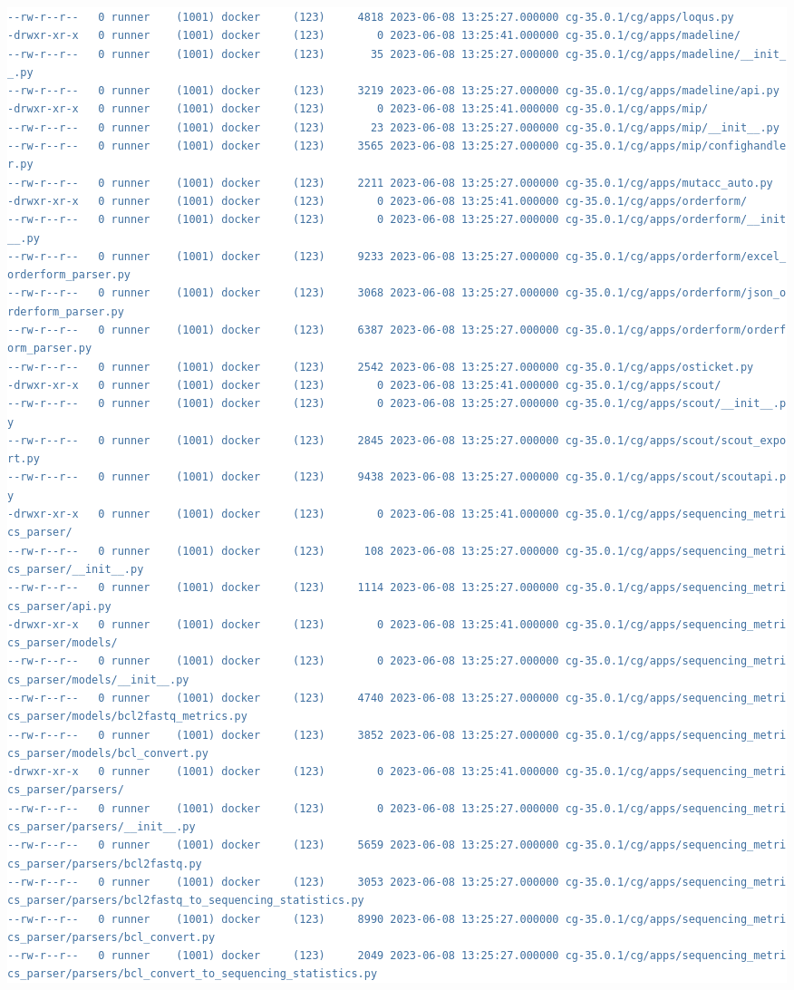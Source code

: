 ```diff
--rw-r--r--   0 runner    (1001) docker     (123)     4818 2023-06-08 13:25:27.000000 cg-35.0.1/cg/apps/loqus.py
-drwxr-xr-x   0 runner    (1001) docker     (123)        0 2023-06-08 13:25:41.000000 cg-35.0.1/cg/apps/madeline/
--rw-r--r--   0 runner    (1001) docker     (123)       35 2023-06-08 13:25:27.000000 cg-35.0.1/cg/apps/madeline/__init__.py
--rw-r--r--   0 runner    (1001) docker     (123)     3219 2023-06-08 13:25:27.000000 cg-35.0.1/cg/apps/madeline/api.py
-drwxr-xr-x   0 runner    (1001) docker     (123)        0 2023-06-08 13:25:41.000000 cg-35.0.1/cg/apps/mip/
--rw-r--r--   0 runner    (1001) docker     (123)       23 2023-06-08 13:25:27.000000 cg-35.0.1/cg/apps/mip/__init__.py
--rw-r--r--   0 runner    (1001) docker     (123)     3565 2023-06-08 13:25:27.000000 cg-35.0.1/cg/apps/mip/confighandler.py
--rw-r--r--   0 runner    (1001) docker     (123)     2211 2023-06-08 13:25:27.000000 cg-35.0.1/cg/apps/mutacc_auto.py
-drwxr-xr-x   0 runner    (1001) docker     (123)        0 2023-06-08 13:25:41.000000 cg-35.0.1/cg/apps/orderform/
--rw-r--r--   0 runner    (1001) docker     (123)        0 2023-06-08 13:25:27.000000 cg-35.0.1/cg/apps/orderform/__init__.py
--rw-r--r--   0 runner    (1001) docker     (123)     9233 2023-06-08 13:25:27.000000 cg-35.0.1/cg/apps/orderform/excel_orderform_parser.py
--rw-r--r--   0 runner    (1001) docker     (123)     3068 2023-06-08 13:25:27.000000 cg-35.0.1/cg/apps/orderform/json_orderform_parser.py
--rw-r--r--   0 runner    (1001) docker     (123)     6387 2023-06-08 13:25:27.000000 cg-35.0.1/cg/apps/orderform/orderform_parser.py
--rw-r--r--   0 runner    (1001) docker     (123)     2542 2023-06-08 13:25:27.000000 cg-35.0.1/cg/apps/osticket.py
-drwxr-xr-x   0 runner    (1001) docker     (123)        0 2023-06-08 13:25:41.000000 cg-35.0.1/cg/apps/scout/
--rw-r--r--   0 runner    (1001) docker     (123)        0 2023-06-08 13:25:27.000000 cg-35.0.1/cg/apps/scout/__init__.py
--rw-r--r--   0 runner    (1001) docker     (123)     2845 2023-06-08 13:25:27.000000 cg-35.0.1/cg/apps/scout/scout_export.py
--rw-r--r--   0 runner    (1001) docker     (123)     9438 2023-06-08 13:25:27.000000 cg-35.0.1/cg/apps/scout/scoutapi.py
-drwxr-xr-x   0 runner    (1001) docker     (123)        0 2023-06-08 13:25:41.000000 cg-35.0.1/cg/apps/sequencing_metrics_parser/
--rw-r--r--   0 runner    (1001) docker     (123)      108 2023-06-08 13:25:27.000000 cg-35.0.1/cg/apps/sequencing_metrics_parser/__init__.py
--rw-r--r--   0 runner    (1001) docker     (123)     1114 2023-06-08 13:25:27.000000 cg-35.0.1/cg/apps/sequencing_metrics_parser/api.py
-drwxr-xr-x   0 runner    (1001) docker     (123)        0 2023-06-08 13:25:41.000000 cg-35.0.1/cg/apps/sequencing_metrics_parser/models/
--rw-r--r--   0 runner    (1001) docker     (123)        0 2023-06-08 13:25:27.000000 cg-35.0.1/cg/apps/sequencing_metrics_parser/models/__init__.py
--rw-r--r--   0 runner    (1001) docker     (123)     4740 2023-06-08 13:25:27.000000 cg-35.0.1/cg/apps/sequencing_metrics_parser/models/bcl2fastq_metrics.py
--rw-r--r--   0 runner    (1001) docker     (123)     3852 2023-06-08 13:25:27.000000 cg-35.0.1/cg/apps/sequencing_metrics_parser/models/bcl_convert.py
-drwxr-xr-x   0 runner    (1001) docker     (123)        0 2023-06-08 13:25:41.000000 cg-35.0.1/cg/apps/sequencing_metrics_parser/parsers/
--rw-r--r--   0 runner    (1001) docker     (123)        0 2023-06-08 13:25:27.000000 cg-35.0.1/cg/apps/sequencing_metrics_parser/parsers/__init__.py
--rw-r--r--   0 runner    (1001) docker     (123)     5659 2023-06-08 13:25:27.000000 cg-35.0.1/cg/apps/sequencing_metrics_parser/parsers/bcl2fastq.py
--rw-r--r--   0 runner    (1001) docker     (123)     3053 2023-06-08 13:25:27.000000 cg-35.0.1/cg/apps/sequencing_metrics_parser/parsers/bcl2fastq_to_sequencing_statistics.py
--rw-r--r--   0 runner    (1001) docker     (123)     8990 2023-06-08 13:25:27.000000 cg-35.0.1/cg/apps/sequencing_metrics_parser/parsers/bcl_convert.py
--rw-r--r--   0 runner    (1001) docker     (123)     2049 2023-06-08 13:25:27.000000 cg-35.0.1/cg/apps/sequencing_metrics_parser/parsers/bcl_convert_to_sequencing_statistics.py
```